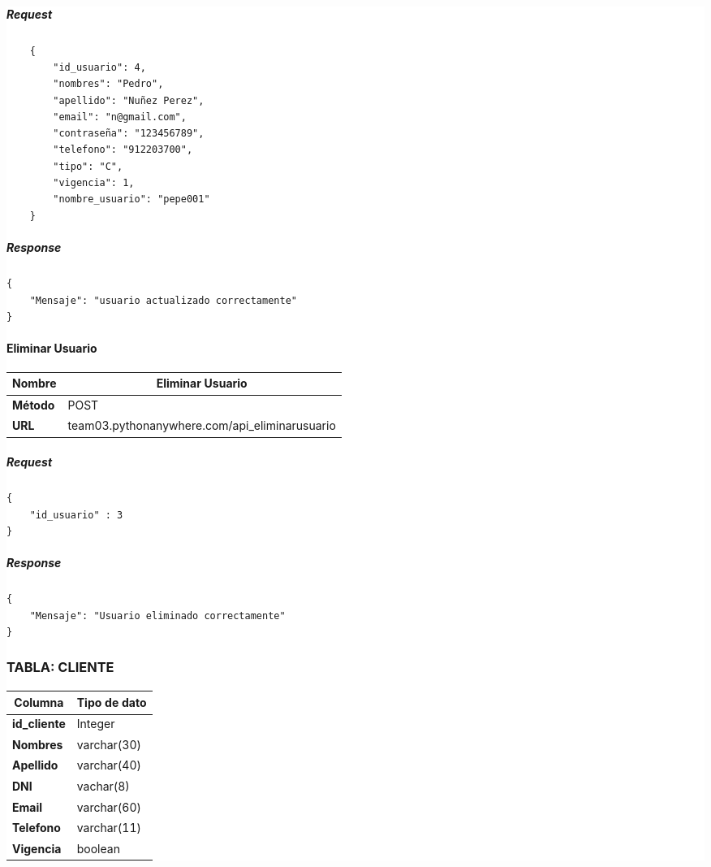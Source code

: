 ##### Request	
        {
            "id_usuario": 4,
            "nombres": "Pedro",
            "apellido": "Nuñez Perez",
            "email": "n@gmail.com",
            "contraseña": "123456789",
            "telefono": "912203700",
            "tipo": "C",
            "vigencia": 1,
            "nombre_usuario": "pepe001"
        }

##### Response	
```
{
    "Mensaje": "usuario actualizado correctamente"
}
```

#### Eliminar Usuario
|**Nombre**	|Eliminar Usuario|
| -------- | -------- |
|**Método**	|POST|
|**URL**	|team03.pythonanywhere.com/api_eliminarusuario|



##### Request	

```
{
    "id_usuario" : 3
}
```

##### Response	

```
{
    "Mensaje": "Usuario eliminado correctamente"
}
```
### TABLA: CLIENTE


| Columna | Tipo de dato |
| -------- | -------- |
|**id_cliente**|Integer|
|**Nombres**|varchar(30)|
|**Apellido**|varchar(40)|
|**DNI**|vachar(8)|
|**Email**|varchar(60)|
|**Telefono**|varchar(11)|
|**Vigencia**|boolean|
